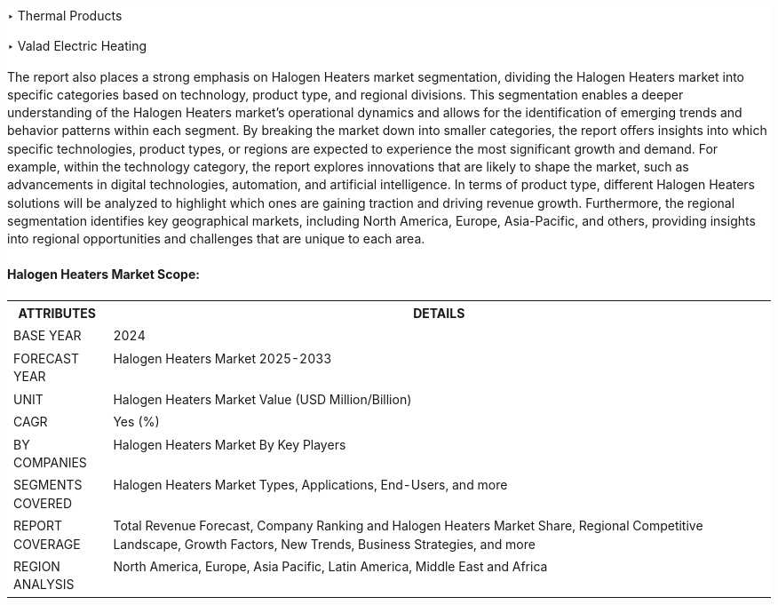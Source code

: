 ‣ Thermal Products

‣ Valad Electric Heating

The report also places a strong emphasis on Halogen Heaters market segmentation, dividing the Halogen Heaters market into specific categories based on technology, product type, and regional divisions. This segmentation enables a deeper understanding of the Halogen Heaters market’s operational dynamics and allows for the identification of emerging trends and behavior patterns within each segment. By breaking the market down into smaller categories, the report offers insights into which specific technologies, product types, or regions are expected to experience the most significant growth and demand. For example, within the technology category, the report explores innovations that are likely to shape the market, such as advancements in digital technologies, automation, and artificial intelligence. In terms of product type, different Halogen Heaters solutions will be analyzed to highlight which ones are gaining traction and driving revenue growth. Furthermore, the regional segmentation identifies key geographical markets, including North America, Europe, Asia-Pacific, and others, providing insights into regional opportunities and challenges that are unique to each area.

<h4>Halogen Heaters Market Scope:</h4>
<table>
<tr>
<th>ATTRIBUTES</th>
<th>DETAILS</th>
</tr>
<tr>
<td>BASE YEAR</td>
<td>2024</td>
</tr>
<tr>
<td>FORECAST YEAR</td>
<td>Halogen Heaters Market 2025-2033</td>
</tr>
<tr>
<td>UNIT</td>
<td>Halogen Heaters Market Value (USD Million/Billion)</td>
<tr>
<td>CAGR</td>
<td>Yes (%)</td>
</tr>
</tr>
<tr>
<td>BY COMPANIES</td>
<td>Halogen Heaters Market By Key Players</td>
</tr>
<tr>
<td>SEGMENTS COVERED</td>
<td>Halogen Heaters Market Types, Applications, End-Users, and more</td>
</tr>
<tr>
<td>REPORT COVERAGE</td>
<td>Total Revenue Forecast, Company Ranking and Halogen Heaters Market Share, Regional Competitive Landscape, Growth Factors, New Trends, Business Strategies, and more</td>
</tr>
<tr>
<td>REGION ANALYSIS</td>
<td>North America, Europe, Asia Pacific, Latin America, Middle East and Africa</td>
</tr>
</table>
